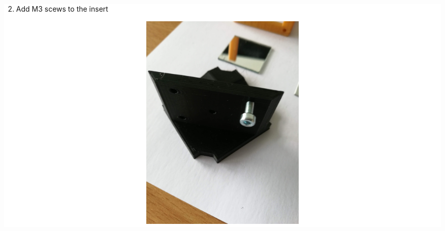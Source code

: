 2. Add M3 scews to the insert
<p align="center">
<img src="./IMAGES/CUBE_KINEMATIC_MIRRORMOUNT_45_1.jpg" width="300">
</p>
